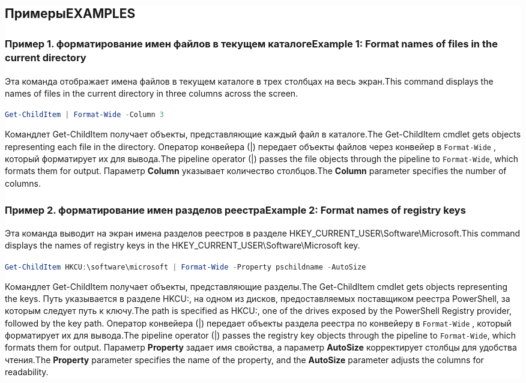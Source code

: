 ## <span data-ttu-id="86766-109">Примеры</span><span class="sxs-lookup"><span data-stu-id="86766-109">EXAMPLES</span></span>

### <span data-ttu-id="86766-110">Пример 1. форматирование имен файлов в текущем каталоге</span><span class="sxs-lookup"><span data-stu-id="86766-110">Example 1: Format names of files in the current directory</span></span>

<span data-ttu-id="86766-111">Эта команда отображает имена файлов в текущем каталоге в трех столбцах на весь экран.</span><span class="sxs-lookup"><span data-stu-id="86766-111">This command displays the names of files in the current directory in three columns across the screen.</span></span>

```powershell
Get-ChildItem | Format-Wide -Column 3
```

<span data-ttu-id="86766-112">Командлет Get-ChildItem получает объекты, представляющие каждый файл в каталоге.</span><span class="sxs-lookup"><span data-stu-id="86766-112">The Get-ChildItem cmdlet gets objects representing each file in the directory.</span></span> <span data-ttu-id="86766-113">Оператор конвейера (|) передает объекты файлов через конвейер в `Format-Wide` , который форматирует их для вывода.</span><span class="sxs-lookup"><span data-stu-id="86766-113">The pipeline operator (|) passes the file objects through the pipeline to `Format-Wide`, which formats them for output.</span></span> <span data-ttu-id="86766-114">Параметр **Column** указывает количество столбцов.</span><span class="sxs-lookup"><span data-stu-id="86766-114">The **Column** parameter specifies the number of columns.</span></span>

### <span data-ttu-id="86766-115">Пример 2. форматирование имен разделов реестра</span><span class="sxs-lookup"><span data-stu-id="86766-115">Example 2: Format names of registry keys</span></span>

<span data-ttu-id="86766-116">Эта команда выводит на экран имена разделов реестров в разделе HKEY_CURRENT_USER\Software\Microsoft.</span><span class="sxs-lookup"><span data-stu-id="86766-116">This command displays the names of registry keys in the HKEY_CURRENT_USER\Software\Microsoft key.</span></span>

```powershell
Get-ChildItem HKCU:\software\microsoft | Format-Wide -Property pschildname -AutoSize
```

<span data-ttu-id="86766-117">Командлет Get-ChildItem получает объекты, представляющие разделы.</span><span class="sxs-lookup"><span data-stu-id="86766-117">The Get-ChildItem cmdlet gets objects representing the keys.</span></span> <span data-ttu-id="86766-118">Путь указывается в разделе HKCU:, на одном из дисков, предоставляемых поставщиком реестра PowerShell, за которым следует путь к ключу.</span><span class="sxs-lookup"><span data-stu-id="86766-118">The path is specified as HKCU:, one of the drives exposed by the PowerShell Registry provider, followed by the key path.</span></span> <span data-ttu-id="86766-119">Оператор конвейера (|) передает объекты раздела реестра по конвейеру в `Format-Wide` , который форматирует их для вывода.</span><span class="sxs-lookup"><span data-stu-id="86766-119">The pipeline operator (|) passes the registry key objects through the pipeline to `Format-Wide`, which formats them for output.</span></span> <span data-ttu-id="86766-120">Параметр **Property** задает имя свойства, а параметр **AutoSize** корректирует столбцы для удобства чтения.</span><span class="sxs-lookup"><span data-stu-id="86766-120">The **Property** parameter specifies the name of the property, and the **AutoSize** parameter adjusts the columns for readability.</span></span>

